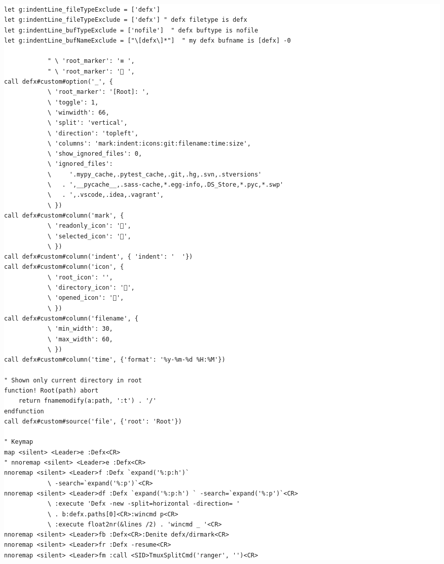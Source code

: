     let g:indentLine_fileTypeExclude = ['defx']
    let g:indentLine_fileTypeExclude = ['defx'] " defx filetype is defx
    let g:indentLine_bufTypeExclude = ['nofile']  " defx buftype is nofile
    let g:indentLine_bufNameExclude = ["\[defx\]*"]  " my defx bufname is [defx] -0
    
                " \ 'root_marker': '≡ ',
                " \ 'root_marker': '📁 ',
    call defx#custom#option('_', {
                \ 'root_marker': '[Root]: ',
                \ 'toggle': 1,
                \ 'winwidth': 66,
                \ 'split': 'vertical',
                \ 'direction': 'topleft',
                \ 'columns': 'mark:indent:icons:git:filename:time:size',
                \ 'show_ignored_files': 0,
                \ 'ignored_files':
                \     '.mypy_cache,.pytest_cache,.git,.hg,.svn,.stversions'
                \   . ',__pycache__,.sass-cache,*.egg-info,.DS_Store,*.pyc,*.swp'
                \   . ',.vscode,.idea,.vagrant',
                \ })
    call defx#custom#column('mark', {
                \ 'readonly_icon': '',
                \ 'selected_icon': '',
                \ })
    call defx#custom#column('indent', { 'indent': '  '})
    call defx#custom#column('icon', {
                \ 'root_icon': '',
                \ 'directory_icon': '',
                \ 'opened_icon': '',
                \ })
    call defx#custom#column('filename', {
                \ 'min_width': 30,
                \ 'max_width': 60,
                \ })
    call defx#custom#column('time', {'format': '%y-%m-%d %H:%M'})
    
    " Shown only current directory in root
    function! Root(path) abort
        return fnamemodify(a:path, ':t') . '/'
    endfunction
    call defx#custom#source('file', {'root': 'Root'})
    
    " Keymap
    map <silent> <Leader>e :Defx<CR>
    " nnoremap <silent> <Leader>e :Defx<CR>
    nnoremap <silent> <Leader>f :Defx `expand('%:p:h')`
                \ -search=`expand('%:p')`<CR>
    nnoremap <silent> <Leader>df :Defx `expand('%:p:h') ` -search=`expand('%:p')`<CR>
                \ :execute 'Defx -new -split=horizontal -direction= '
                \ . b:defx.paths[0]<CR>:wincmd p<CR>
                \ :execute float2nr(&lines /2) . 'wincmd _ '<CR>
    nnoremap <silent> <Leader>fb :Defx<CR>:Denite defx/dirmark<CR>
    nnoremap <silent> <Leader>fr :Defx -resume<CR>
    nnoremap <silent> <Leader>fm :call <SID>TmuxSplitCmd('ranger', '')<CR>
